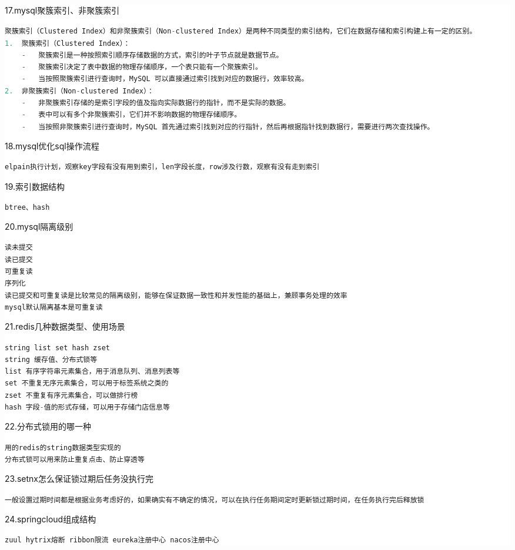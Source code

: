 17.mysql聚簇索引、非聚簇索引
```java
聚簇索引（Clustered Index）和非聚簇索引（Non-clustered Index）是两种不同类型的索引结构，它们在数据存储和索引构建上有一定的区别。
1.  聚簇索引（Clustered Index）：
    -   聚簇索引是一种按照索引顺序存储数据的方式，索引的叶子节点就是数据节点。
    -   聚簇索引决定了表中数据的物理存储顺序，一个表只能有一个聚簇索引。
    -   当按照聚簇索引进行查询时，MySQL 可以直接通过索引找到对应的数据行，效率较高。
2.  非聚簇索引（Non-clustered Index）：
    -   非聚簇索引存储的是索引字段的值及指向实际数据行的指针，而不是实际的数据。
    -   表中可以有多个非聚簇索引，它们并不影响数据的物理存储顺序。
    -   当按照非聚簇索引进行查询时，MySQL 首先通过索引找到对应的行指针，然后再根据指针找到数据行，需要进行两次查找操作。
```

18.mysql优化sql操作流程
```java
elpain执行计划，观察key字段有没有用到索引，len字段长度，row涉及行数，观察有没有走到索引
```

19.索引数据结构
```java
btree、hash
```

20.mysql隔离级别
```java
读未提交
读已提交
可重复读
序列化
读已提交和可重复读是比较常见的隔离级别，能够在保证数据一致性和并发性能的基础上，兼顾事务处理的效率
mysql默认隔离基本是可重复读
```

21.redis几种数据类型、使用场景
```java
string list set hash zset 
string 缓存值、分布式锁等
list 有序字符串元素集合，用于消息队列、消息列表等
set 不重复无序元素集合，可以用于标签系统之类的
zset 不重复有序元素集合，可以做排行榜
hash 字段-值的形式存储，可以用于存储门店信息等
```

22.分布式锁用的哪一种
```java
用的redis的string数据类型实现的
分布式锁可以用来防止重复点击、防止穿透等
```

23.setnx怎么保证锁过期后任务没执行完
```java
一般设置过期时间都是根据业务考虑好的，如果确实有不确定的情况，可以在执行任务期间定时更新锁过期时间，在任务执行完后释放锁
```

24.springcloud组成结构
```java
zuul hytrix熔断 ribbon限流 eureka注册中心 nacos注册中心
```
